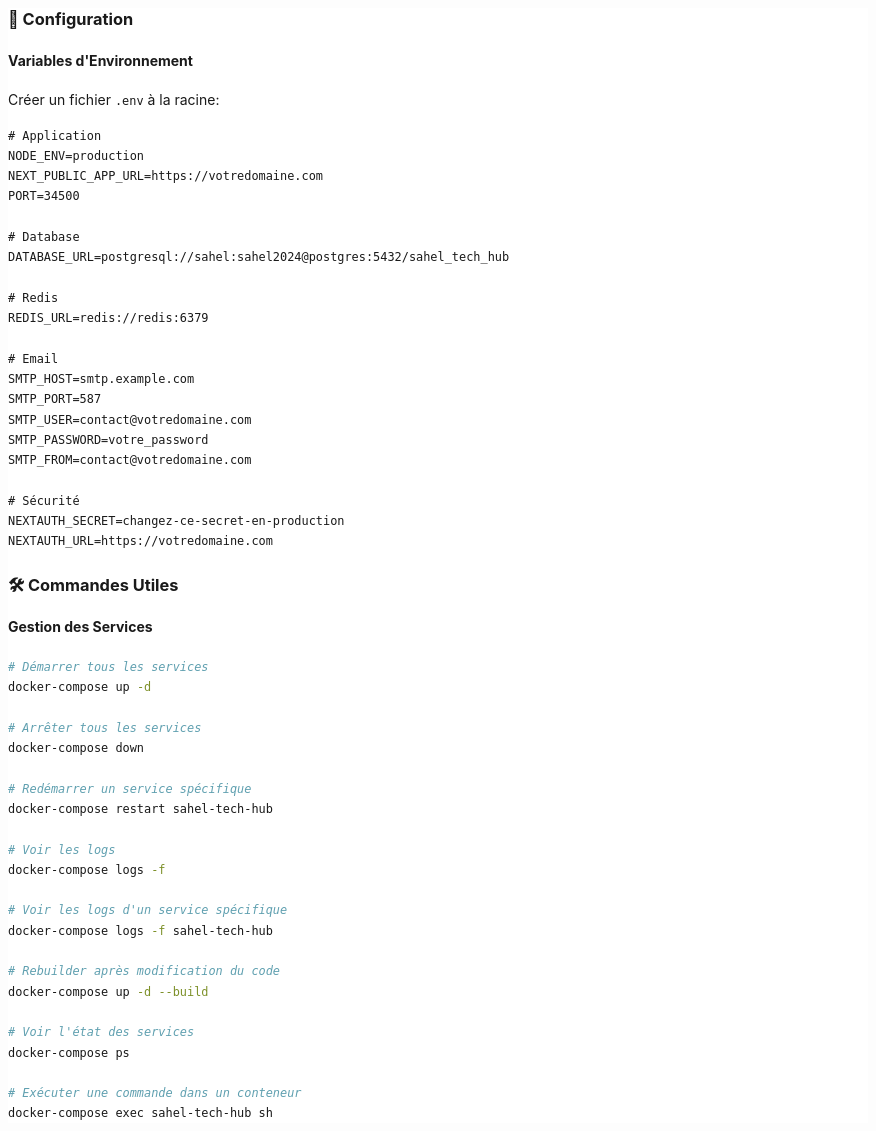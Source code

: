 ### 🔧 Configuration

#### Variables d'Environnement

Créer un fichier `.env` à la racine:

```env
# Application
NODE_ENV=production
NEXT_PUBLIC_APP_URL=https://votredomaine.com
PORT=34500

# Database
DATABASE_URL=postgresql://sahel:sahel2024@postgres:5432/sahel_tech_hub

# Redis
REDIS_URL=redis://redis:6379

# Email
SMTP_HOST=smtp.example.com
SMTP_PORT=587
SMTP_USER=contact@votredomaine.com
SMTP_PASSWORD=votre_password
SMTP_FROM=contact@votredomaine.com

# Sécurité
NEXTAUTH_SECRET=changez-ce-secret-en-production
NEXTAUTH_URL=https://votredomaine.com
```

### 🛠️ Commandes Utiles

#### Gestion des Services

```bash
# Démarrer tous les services
docker-compose up -d

# Arrêter tous les services
docker-compose down

# Redémarrer un service spécifique
docker-compose restart sahel-tech-hub

# Voir les logs
docker-compose logs -f

# Voir les logs d'un service spécifique
docker-compose logs -f sahel-tech-hub

# Rebuilder après modification du code
docker-compose up -d --build

# Voir l'état des services
docker-compose ps

# Exécuter une commande dans un conteneur
docker-compose exec sahel-tech-hub sh
```
